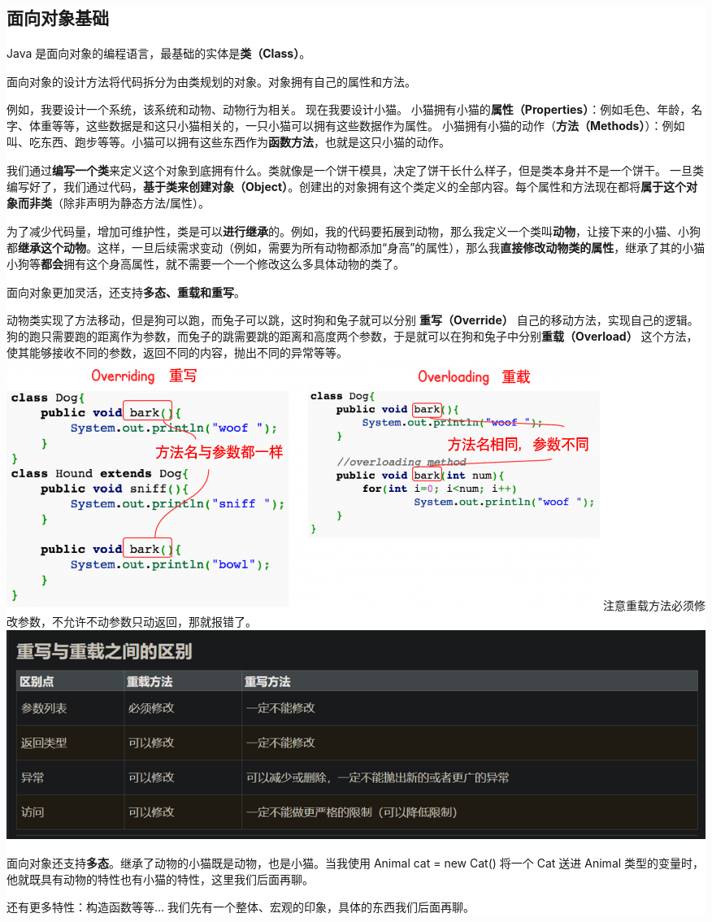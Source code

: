 ## 面向对象基础

Java 是面向对象的编程语言，最基础的实体是**类（Class）**。

面向对象的设计方法将代码拆分为由类规划的对象。对象拥有自己的属性和方法。

例如，我要设计一个系统，该系统和动物、动物行为相关。
现在我要设计小猫。
小猫拥有小猫的**属性（Properties）**：例如毛色、年龄，名字、体重等等，这些数据是和这只小猫相关的，一只小猫可以拥有这些数据作为属性。
小猫拥有小猫的动作（**方法（Methods）**）：例如叫、吃东西、跑步等等。小猫可以拥有这些东西作为**函数方法**，也就是这只小猫的动作。

我们通过**编写一个类**来定义这个对象到底拥有什么。类就像是一个饼干模具，决定了饼干长什么样子，但是类本身并不是一个饼干。
一旦类编写好了，我们通过代码，**基于类来创建对象（Object）**。创建出的对象拥有这个类定义的全部内容。每个属性和方法现在都将**属于这个对象而非类**（除非声明为静态方法/属性）。

为了减少代码量，增加可维护性，类是可以**进行继承**的。例如，我的代码要拓展到动物，那么我定义一个类叫**动物**，让接下来的小猫、小狗都**继承这个动物**。这样，一旦后续需求变动（例如，需要为所有动物都添加“身高”的属性），那么我**直接修改动物类的属性**，继承了其的小猫小狗等**都会**拥有这个身高属性，就不需要一个一个修改这么多具体动物的类了。

面向对象更加灵活，还支持**多态、重载和重写**。

动物类实现了方法移动，但是狗可以跑，而兔子可以跳，这时狗和兔子就可以分别 **重写（Override）** 自己的移动方法，实现自己的逻辑。狗的跑只需要跑的距离作为参数，而兔子的跳需要跳的距离和高度两个参数，于是就可以在狗和兔子中分别**重载（Overload）** 这个方法，使其能够接收不同的参数，返回不同的内容，抛出不同的异常等等。
![](p/java-w1/assets/Pasted%20image%2020240508171141.png)
注意重载方法必须修改参数，不允许不动参数只动返回，那就报错了。
![](p/java-w1/assets/Pasted%20image%2020240508171647.png)

面向对象还支持**多态**。继承了动物的小猫既是动物，也是小猫。当我使用 Animal cat = new Cat() 将一个 Cat 送进 Animal 类型的变量时，他就既具有动物的特性也有小猫的特性，这里我们后面再聊。

还有更多特性：构造函数等等...
我们先有一个整体、宏观的印象，具体的东西我们后面再聊。
